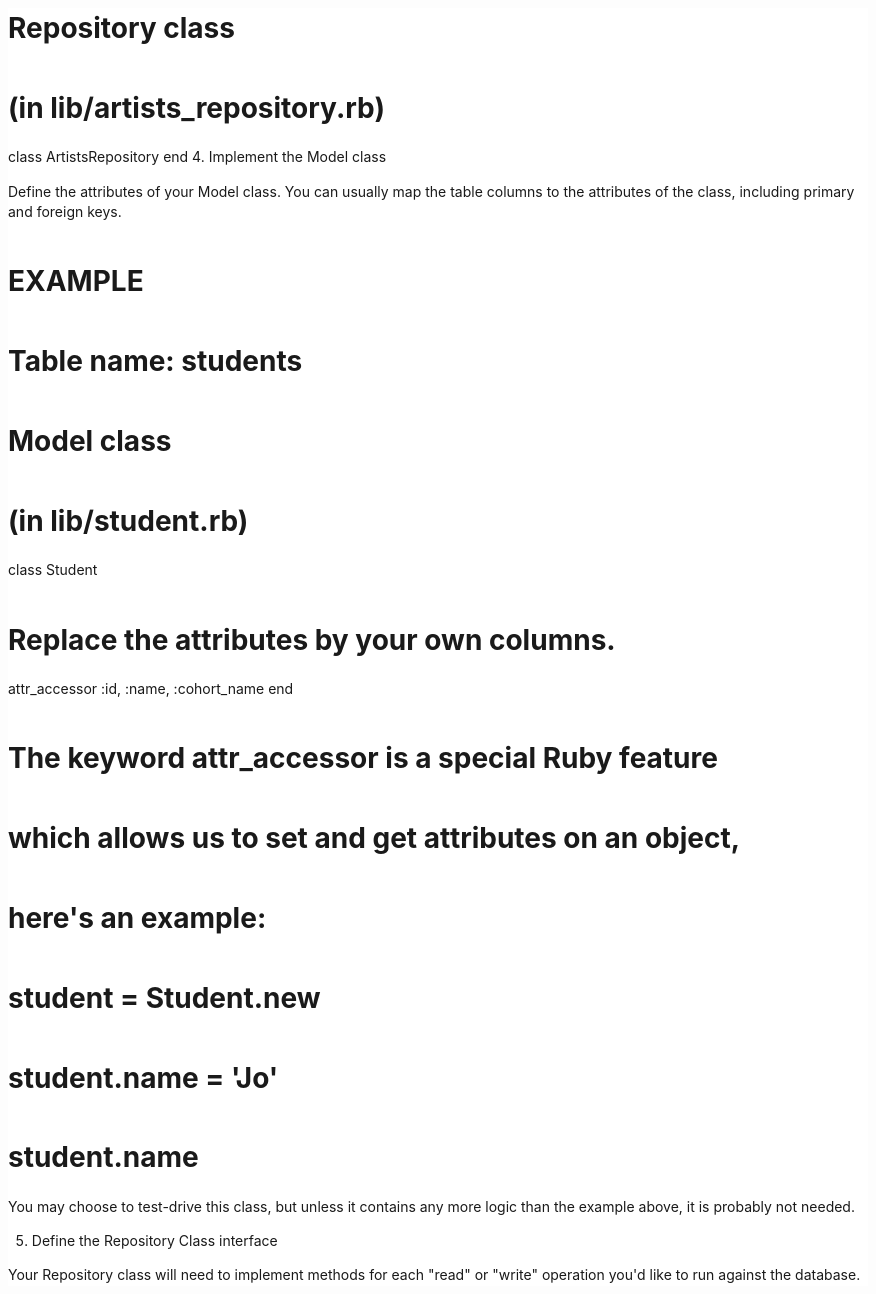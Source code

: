# Repository class
# (in lib/artists_repository.rb)
class ArtistsRepository
end
4. Implement the Model class

Define the attributes of your Model class. You can usually map the table columns to the attributes of the class, including primary and foreign keys.

# EXAMPLE
# Table name: students

# Model class
# (in lib/student.rb)

class Student

  # Replace the attributes by your own columns.
  attr_accessor :id, :name, :cohort_name
end

# The keyword attr_accessor is a special Ruby feature
# which allows us to set and get attributes on an object,
# here's an example:
#
# student = Student.new
# student.name = 'Jo'
# student.name
You may choose to test-drive this class, but unless it contains any more logic than the example above, it is probably not needed.

5. Define the Repository Class interface

Your Repository class will need to implement methods for each "read" or "write" operation you'd like to run against the database.
